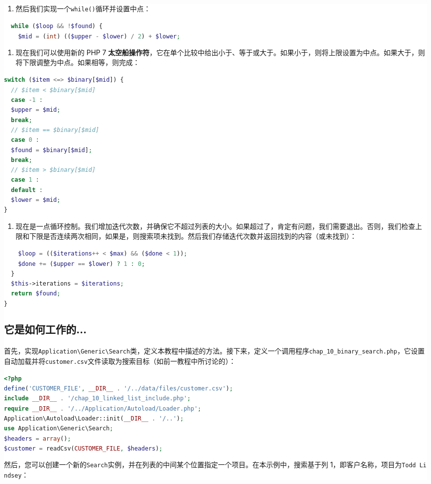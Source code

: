 1.  然后我们实现一个`while()`循环并设置中点：

```php
  while ($loop && !$found) {
    $mid = (int) (($upper - $lower) / 2) + $lower;
```

1.  现在我们可以使用新的 PHP 7 **太空船操作符**，它在单个比较中给出小于、等于或大于。如果小于，则将上限设置为中点。如果大于，则将下限调整为中点。如果相等，则完成：

```php
switch ($item <=> $binary[$mid]) {
  // $item < $binary[$mid]
  case -1 :
  $upper = $mid;
  break;
  // $item == $binary[$mid]
  case 0 :
  $found = $binary[$mid];
  break;
  // $item > $binary[$mid]
  case 1 :
  default :
  $lower = $mid;
}
```

1.  现在是一点循环控制。我们增加迭代次数，并确保它不超过列表的大小。如果超过了，肯定有问题，我们需要退出。否则，我们检查上限和下限是否连续两次相同，如果是，则搜索项未找到。然后我们存储迭代次数并返回找到的内容（或未找到）：

```php
    $loop = (($iterations++ < $max) && ($done < 1));
    $done += ($upper == $lower) ? 1 : 0;
  }
  $this->iterations = $iterations;
  return $found;
}
```

## 它是如何工作的...

首先，实现`Application\Generic\Search`类，定义本教程中描述的方法。接下来，定义一个调用程序`chap_10_binary_search.php`，它设置自动加载并将`customer.csv`文件读取为搜索目标（如前一教程中所讨论的）：

```php
<?php
define('CUSTOMER_FILE', __DIR__ . '/../data/files/customer.csv');
include __DIR__ . '/chap_10_linked_list_include.php';
require __DIR__ . '/../Application/Autoload/Loader.php';
Application\Autoload\Loader::init(__DIR__ . '/..');
use Application\Generic\Search;
$headers = array();
$customer = readCsv(CUSTOMER_FILE, $headers);
```

然后，您可以创建一个新的`Search`实例，并在列表的中间某个位置指定一个项目。在本示例中，搜索基于列 1，即客户名称，项目为`Todd Lindsey`：
